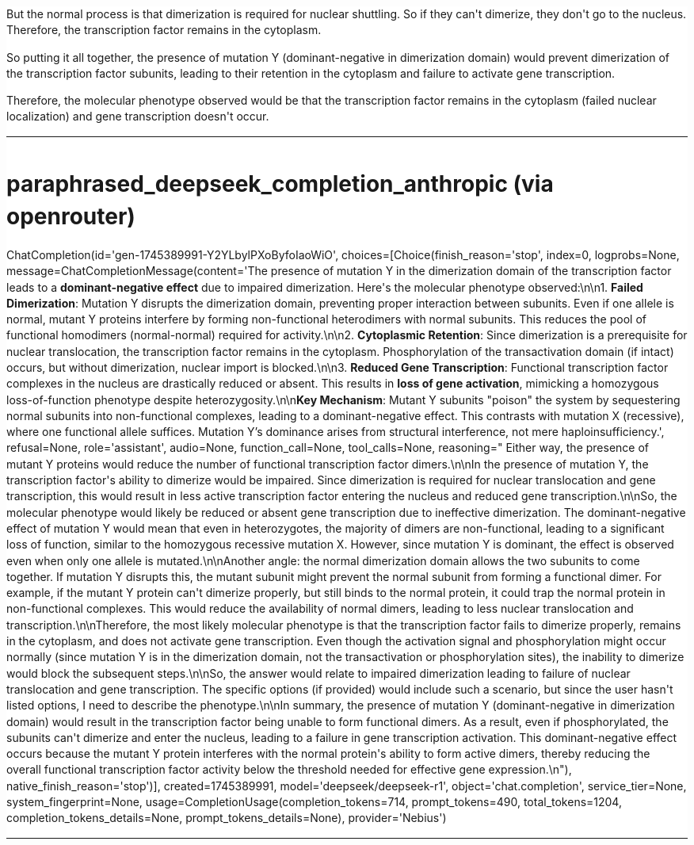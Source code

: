 But the normal process is that dimerization is required for nuclear shuttling. So if they can't dimerize, they don't go to the nucleus. Therefore, the transcription factor remains in the cytoplasm.

So putting it all together, the presence of mutation Y (dominant-negative in dimerization domain) would prevent dimerization of the transcription factor subunits, leading to their retention in the cytoplasm and failure to activate gene transcription.

Therefore, the molecular phenotype observed would be that the transcription factor remains in the cytoplasm (failed nuclear localization) and gene transcription doesn't occur.

---

# paraphrased_deepseek_completion_anthropic (via openrouter)

ChatCompletion(id='gen-1745389991-Y2YLbylPXoByfoIaoWiO', choices=[Choice(finish_reason='stop', index=0, logprobs=None, message=ChatCompletionMessage(content='The presence of mutation Y in the dimerization domain of the transcription factor leads to a **dominant-negative effect** due to impaired dimerization. Here\'s the molecular phenotype observed:\n\n1. **Failed Dimerization**: Mutation Y disrupts the dimerization domain, preventing proper interaction between subunits. Even if one allele is normal, mutant Y proteins interfere by forming non-functional heterodimers with normal subunits. This reduces the pool of functional homodimers (normal-normal) required for activity.\n\n2. **Cytoplasmic Retention**: Since dimerization is a prerequisite for nuclear translocation, the transcription factor remains in the cytoplasm. Phosphorylation of the transactivation domain (if intact) occurs, but without dimerization, nuclear import is blocked.\n\n3. **Reduced Gene Transcription**: Functional transcription factor complexes in the nucleus are drastically reduced or absent. This results in **loss of gene activation**, mimicking a homozygous loss-of-function phenotype despite heterozygosity.\n\n**Key Mechanism**: Mutant Y subunits "poison" the system by sequestering normal subunits into non-functional complexes, leading to a dominant-negative effect. This contrasts with mutation X (recessive), where one functional allele suffices. Mutation Y’s dominance arises from structural interference, not mere haploinsufficiency.', refusal=None, role='assistant', audio=None, function_call=None, tool_calls=None, reasoning=" Either way, the presence of mutant Y proteins would reduce the number of functional transcription factor dimers.\n\nIn the presence of mutation Y, the transcription factor's ability to dimerize would be impaired. Since dimerization is required for nuclear translocation and gene transcription, this would result in less active transcription factor entering the nucleus and reduced gene transcription.\n\nSo, the molecular phenotype would likely be reduced or absent gene transcription due to ineffective dimerization. The dominant-negative effect of mutation Y would mean that even in heterozygotes, the majority of dimers are non-functional, leading to a significant loss of function, similar to the homozygous recessive mutation X. However, since mutation Y is dominant, the effect is observed even when only one allele is mutated.\n\nAnother angle: the normal dimerization domain allows the two subunits to come together. If mutation Y disrupts this, the mutant subunit might prevent the normal subunit from forming a functional dimer. For example, if the mutant Y protein can't dimerize properly, but still binds to the normal protein, it could trap the normal protein in non-functional complexes. This would reduce the availability of normal dimers, leading to less nuclear translocation and transcription.\n\nTherefore, the most likely molecular phenotype is that the transcription factor fails to dimerize properly, remains in the cytoplasm, and does not activate gene transcription. Even though the activation signal and phosphorylation might occur normally (since mutation Y is in the dimerization domain, not the transactivation or phosphorylation sites), the inability to dimerize would block the subsequent steps.\n\nSo, the answer would relate to impaired dimerization leading to failure of nuclear translocation and gene transcription. The specific options (if provided) would include such a scenario, but since the user hasn't listed options, I need to describe the phenotype.\n\nIn summary, the presence of mutation Y (dominant-negative in dimerization domain) would result in the transcription factor being unable to form functional dimers. As a result, even if phosphorylated, the subunits can't dimerize and enter the nucleus, leading to a failure in gene transcription activation. This dominant-negative effect occurs because the mutant Y protein interferes with the normal protein's ability to form active dimers, thereby reducing the overall functional transcription factor activity below the threshold needed for effective gene expression.\n"), native_finish_reason='stop')], created=1745389991, model='deepseek/deepseek-r1', object='chat.completion', service_tier=None, system_fingerprint=None, usage=CompletionUsage(completion_tokens=714, prompt_tokens=490, total_tokens=1204, completion_tokens_details=None, prompt_tokens_details=None), provider='Nebius')

---